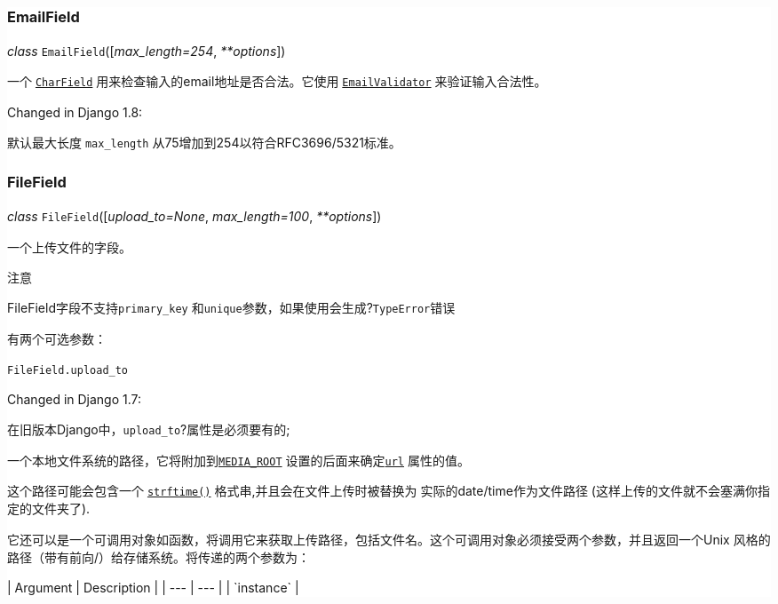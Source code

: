 


### EmailField



_class_ `EmailField`([_max_length=254_, _**options_])



一个 [`CharField`](#django.db.models.CharField "django.db.models.CharField") 用来检查输入的email地址是否合法。它使用 [`EmailValidator`](../validators.html#django.core.validators.EmailValidator "django.core.validators.EmailValidator") 来验证输入合法性。

Changed in Django 1.8:

默认最大长度 `max_length` 从75增加到254以符合RFC3696/5321标准。







### FileField



_class_ `FileField`([_upload_to=None_, _max_length=100_, _**options_])



一个上传文件的字段。



注意

FileField字段不支持`primary_key` 和`unique`参数，如果使用会生成?`TypeError`错误



有两个可选参数：



`FileField.upload_to`



Changed in Django 1.7:

在旧版本Django中，`upload_to`?属性是必须要有的;



一个本地文件系统的路径，它将附加到[`MEDIA_ROOT`](../settings.html#std:setting-MEDIA_ROOT) 设置的后面来确定[`url`](#django.db.models.fields.files.FieldFile.url "django.db.models.fields.files.FieldFile.url") 属性的值。

这个路径可能会包含一个 [`strftime()`](https://docs.python.org/3/library/time.html#time.strftime "(in Python v3.4)") 格式串,并且会在文件上传时被替换为 实际的date/time作为文件路径 (这样上传的文件就不会塞满你指定的文件夹了).

它还可以是一个可调用对象如函数，将调用它来获取上传路径，包括文件名。这个可调用对象必须接受两个参数，并且返回一个Unix 风格的路径（带有前向/）给存储系统。将传递的两个参数为：

<colgroup><col width="32%"> <col width="68%"></colgroup> 
| Argument | Description |
| --- | --- |
| `instance` | 

